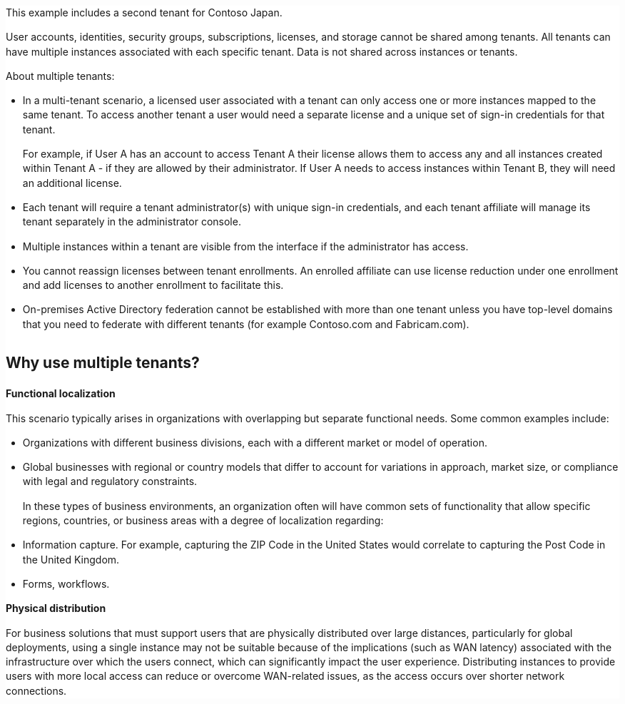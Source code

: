  This example includes a second tenant for Contoso Japan.  
  
 User accounts, identities, security groups, subscriptions, licenses, and storage cannot be shared among tenants. All tenants can have multiple instances associated with each specific tenant. Data is not shared across instances or tenants.  
  
 About multiple tenants:  
  
- In a multi-tenant scenario, a licensed user associated with a tenant can only access one or more instances mapped to the same tenant. To access another tenant a user would need a separate license and a unique set of sign-in credentials for that tenant.  
  
   For example, if User A has an account to access Tenant A their license allows them to access any and all instances created within Tenant A - if they are allowed by their administrator.  If User A needs to access instances within Tenant B, they will need an additional license.  
  
- Each tenant will require a tenant administrator(s) with unique sign-in credentials, and each tenant affiliate will manage its tenant separately in the administrator console.  
  
- Multiple instances within a tenant are visible from the interface if the administrator has access.  
  
- You cannot reassign licenses between tenant enrollments. An enrolled affiliate can use license reduction under one enrollment and add licenses to another enrollment to facilitate this.  
  
- On-premises Active Directory federation cannot be established with more than one tenant unless you have top-level domains that you need to federate with different tenants (for example Contoso.com and Fabricam.com).  
  
## Why use multiple tenants?  
 **Functional localization**  
  
 This scenario typically arises in organizations with overlapping but separate functional needs. Some common examples include:  
  
- Organizations with different business divisions, each with a different market or model of operation.  
  
- Global businesses with regional or country models that differ to account for variations in approach, market size, or compliance with legal and regulatory constraints.  
  
  In these types of business environments, an organization often will have common sets of functionality that allow specific regions, countries, or business areas with a degree of localization regarding:  
  
- Information capture. For example, capturing the ZIP Code in the United States would correlate to capturing the Post Code in the United Kingdom.  
  
- Forms, workflows.  
  
**Physical distribution**  
  
 For business solutions that must support users that are physically distributed over large distances, particularly for global deployments, using a single instance may not be suitable because of the implications (such as WAN latency) associated with the infrastructure over which the users connect, which can significantly impact the user experience. Distributing instances to provide users with more local access can reduce or overcome WAN-related issues, as the access occurs over shorter network connections.  
  